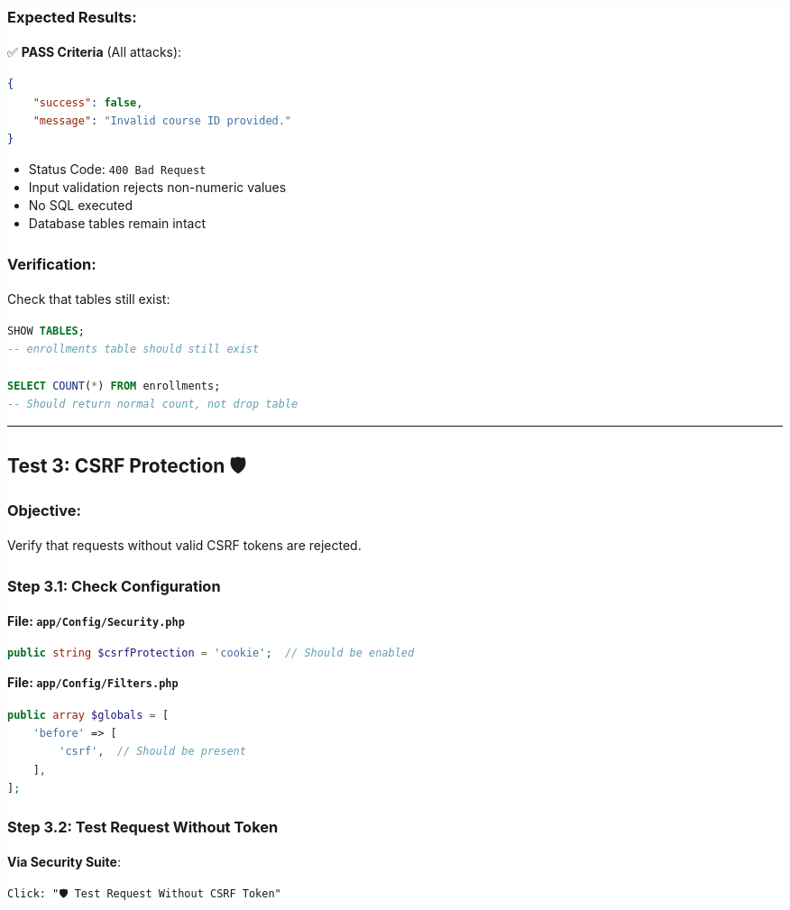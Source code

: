 ### **Expected Results**:

✅ **PASS Criteria** (All attacks):
```json
{
    "success": false,
    "message": "Invalid course ID provided."
}
```
- Status Code: `400 Bad Request`
- Input validation rejects non-numeric values
- No SQL executed
- Database tables remain intact

### **Verification**:

Check that tables still exist:
```sql
SHOW TABLES;
-- enrollments table should still exist

SELECT COUNT(*) FROM enrollments;
-- Should return normal count, not drop table
```

---

## **Test 3: CSRF Protection** 🛡️

### **Objective**: 
Verify that requests without valid CSRF tokens are rejected.

### **Step 3.1: Check Configuration**

**File: `app/Config/Security.php`**
```php
public string $csrfProtection = 'cookie';  // Should be enabled
```

**File: `app/Config/Filters.php`**
```php
public array $globals = [
    'before' => [
        'csrf',  // Should be present
    ],
];
```

### **Step 3.2: Test Request Without Token**

**Via Security Suite**:
```
Click: "🛡️ Test Request Without CSRF Token"
```
